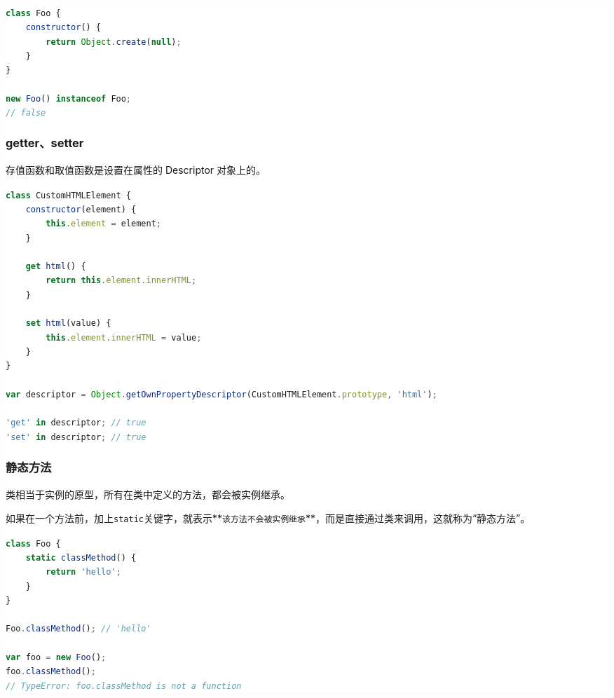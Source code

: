```javascript
class Foo {
	constructor() {
		return Object.create(null);
	}
}

new Foo() instanceof Foo;
// false
```

### getter、setter

存值函数和取值函数是设置在属性的 Descriptor 对象上的。

```javascript
class CustomHTMLElement {
	constructor(element) {
		this.element = element;
	}

	get html() {
		return this.element.innerHTML;
	}

	set html(value) {
		this.element.innerHTML = value;
	}
}

var descriptor = Object.getOwnPropertyDescriptor(CustomHTMLElement.prototype, 'html');

'get' in descriptor; // true
'set' in descriptor; // true
```

### 静态方法

类相当于实例的原型，所有在类中定义的方法，都会被实例继承。

如果在一个方法前，加上`static`关键字，就表示**`该方法不会被实例继承`**，而是直接通过类来调用，这就称为“静态方法”。

```javascript
class Foo {
	static classMethod() {
		return 'hello';
	}
}

Foo.classMethod(); // 'hello'

var foo = new Foo();
foo.classMethod();
// TypeError: foo.classMethod is not a function
```
